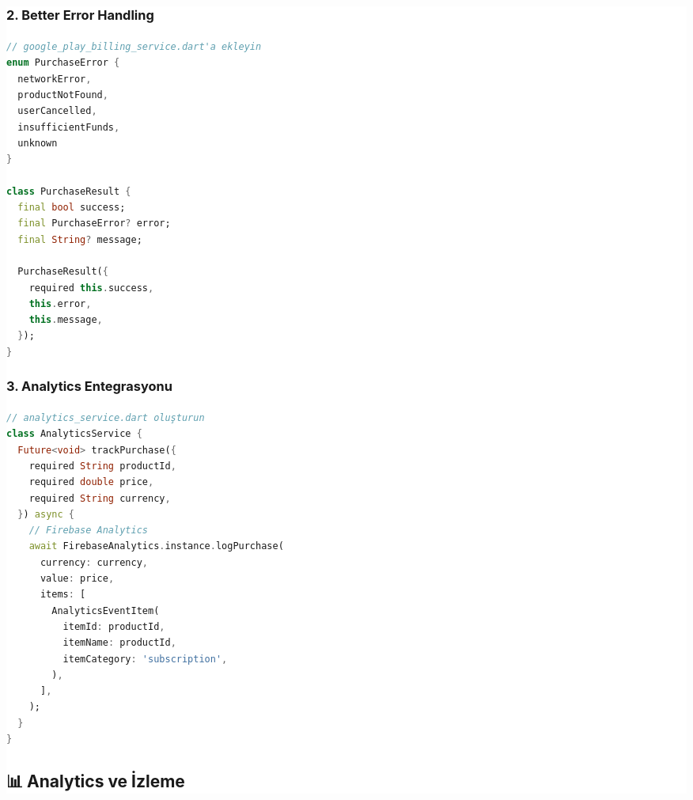 ### 2. **Better Error Handling**
```dart
// google_play_billing_service.dart'a ekleyin
enum PurchaseError {
  networkError,
  productNotFound,
  userCancelled,
  insufficientFunds,
  unknown
}

class PurchaseResult {
  final bool success;
  final PurchaseError? error;
  final String? message;
  
  PurchaseResult({
    required this.success,
    this.error,
    this.message,
  });
}
```

### 3. **Analytics Entegrasyonu**
```dart
// analytics_service.dart oluşturun
class AnalyticsService {
  Future<void> trackPurchase({
    required String productId,
    required double price,
    required String currency,
  }) async {
    // Firebase Analytics
    await FirebaseAnalytics.instance.logPurchase(
      currency: currency,
      value: price,
      items: [
        AnalyticsEventItem(
          itemId: productId,
          itemName: productId,
          itemCategory: 'subscription',
        ),
      ],
    );
  }
}
```

## 📊 **Analytics ve İzleme**
